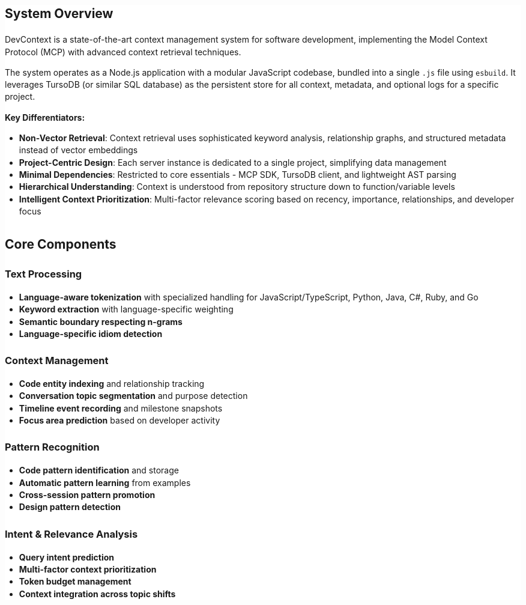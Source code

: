 ## System Overview

DevContext is a state-of-the-art context management system for software development, implementing the Model Context Protocol (MCP) with advanced context retrieval techniques.

The system operates as a Node.js application with a modular JavaScript codebase, bundled into a single `.js` file using `esbuild`. It leverages TursoDB (or similar SQL database) as the persistent store for all context, metadata, and optional logs for a specific project.

**Key Differentiators:**

- **Non-Vector Retrieval**: Context retrieval uses sophisticated keyword analysis, relationship graphs, and structured metadata instead of vector embeddings
- **Project-Centric Design**: Each server instance is dedicated to a single project, simplifying data management
- **Minimal Dependencies**: Restricted to core essentials - MCP SDK, TursoDB client, and lightweight AST parsing
- **Hierarchical Understanding**: Context is understood from repository structure down to function/variable levels
- **Intelligent Context Prioritization**: Multi-factor relevance scoring based on recency, importance, relationships, and developer focus

## Core Components

### Text Processing

- **Language-aware tokenization** with specialized handling for JavaScript/TypeScript, Python, Java, C#, Ruby, and Go
- **Keyword extraction** with language-specific weighting
- **Semantic boundary respecting n-grams**
- **Language-specific idiom detection**

### Context Management

- **Code entity indexing** and relationship tracking
- **Conversation topic segmentation** and purpose detection
- **Timeline event recording** and milestone snapshots
- **Focus area prediction** based on developer activity

### Pattern Recognition

- **Code pattern identification** and storage
- **Automatic pattern learning** from examples
- **Cross-session pattern promotion**
- **Design pattern detection**

### Intent & Relevance Analysis

- **Query intent prediction**
- **Multi-factor context prioritization**
- **Token budget management**
- **Context integration across topic shifts**
